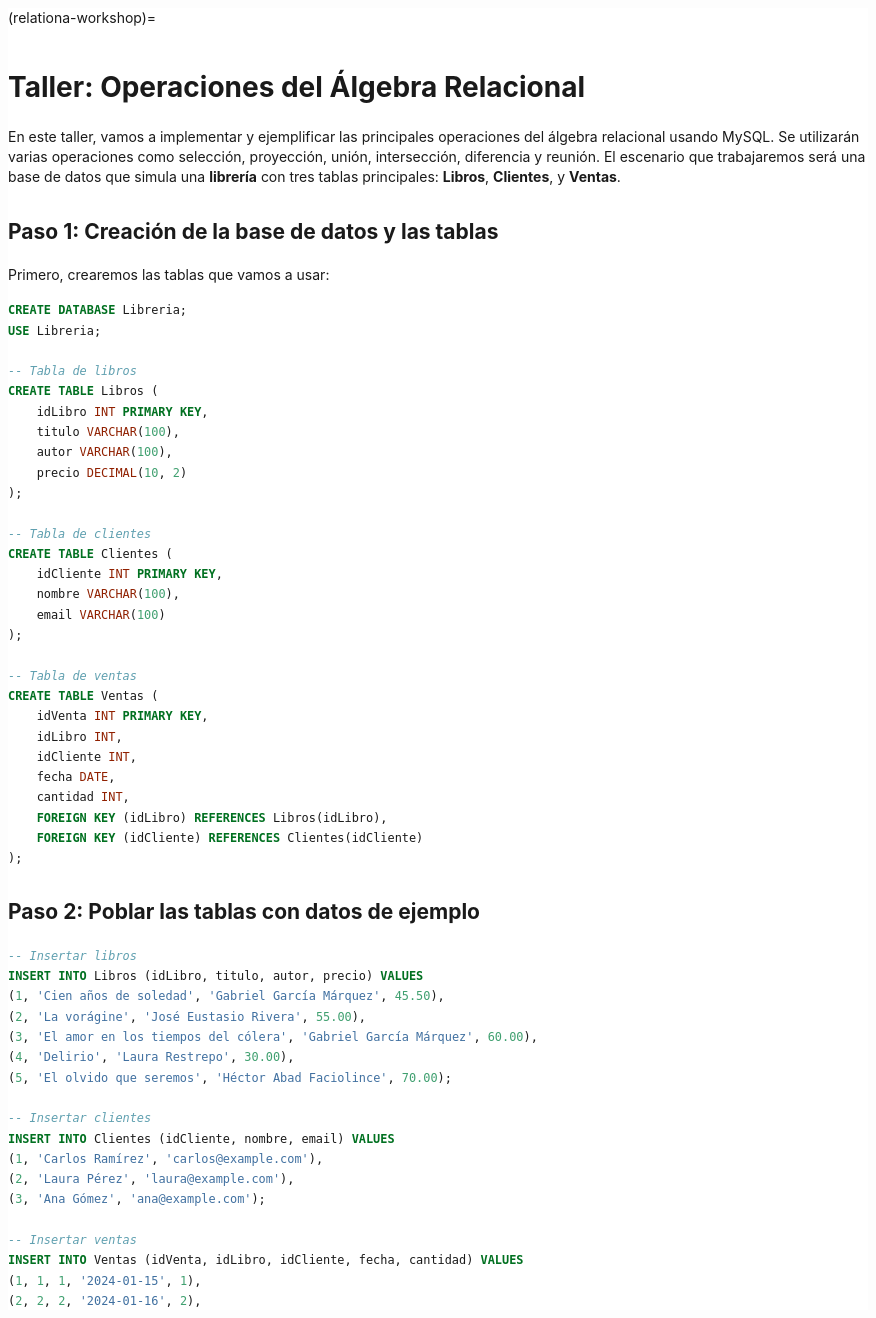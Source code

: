 (relationa-workshop)=
# Taller: Operaciones del Álgebra Relacional

En este taller, vamos a implementar y ejemplificar las principales operaciones del álgebra relacional usando MySQL. Se utilizarán varias operaciones como selección, proyección, unión, intersección, diferencia y reunión. El escenario que trabajaremos será una base de datos que simula una **librería** con tres tablas principales: **Libros**, **Clientes**, y **Ventas**.

## Paso 1: Creación de la base de datos y las tablas
Primero, crearemos las tablas que vamos a usar:

```sql
CREATE DATABASE Libreria;
USE Libreria;

-- Tabla de libros
CREATE TABLE Libros (
    idLibro INT PRIMARY KEY,
    titulo VARCHAR(100),
    autor VARCHAR(100),
    precio DECIMAL(10, 2)
);

-- Tabla de clientes
CREATE TABLE Clientes (
    idCliente INT PRIMARY KEY,
    nombre VARCHAR(100),
    email VARCHAR(100)
);

-- Tabla de ventas
CREATE TABLE Ventas (
    idVenta INT PRIMARY KEY,
    idLibro INT,
    idCliente INT,
    fecha DATE,
    cantidad INT,
    FOREIGN KEY (idLibro) REFERENCES Libros(idLibro),
    FOREIGN KEY (idCliente) REFERENCES Clientes(idCliente)
);
```

## Paso 2: Poblar las tablas con datos de ejemplo

```sql
-- Insertar libros
INSERT INTO Libros (idLibro, titulo, autor, precio) VALUES
(1, 'Cien años de soledad', 'Gabriel García Márquez', 45.50),
(2, 'La vorágine', 'José Eustasio Rivera', 55.00),
(3, 'El amor en los tiempos del cólera', 'Gabriel García Márquez', 60.00),
(4, 'Delirio', 'Laura Restrepo', 30.00),
(5, 'El olvido que seremos', 'Héctor Abad Faciolince', 70.00);

-- Insertar clientes
INSERT INTO Clientes (idCliente, nombre, email) VALUES
(1, 'Carlos Ramírez', 'carlos@example.com'),
(2, 'Laura Pérez', 'laura@example.com'),
(3, 'Ana Gómez', 'ana@example.com');

-- Insertar ventas
INSERT INTO Ventas (idVenta, idLibro, idCliente, fecha, cantidad) VALUES
(1, 1, 1, '2024-01-15', 1),
(2, 2, 2, '2024-01-16', 2),
```